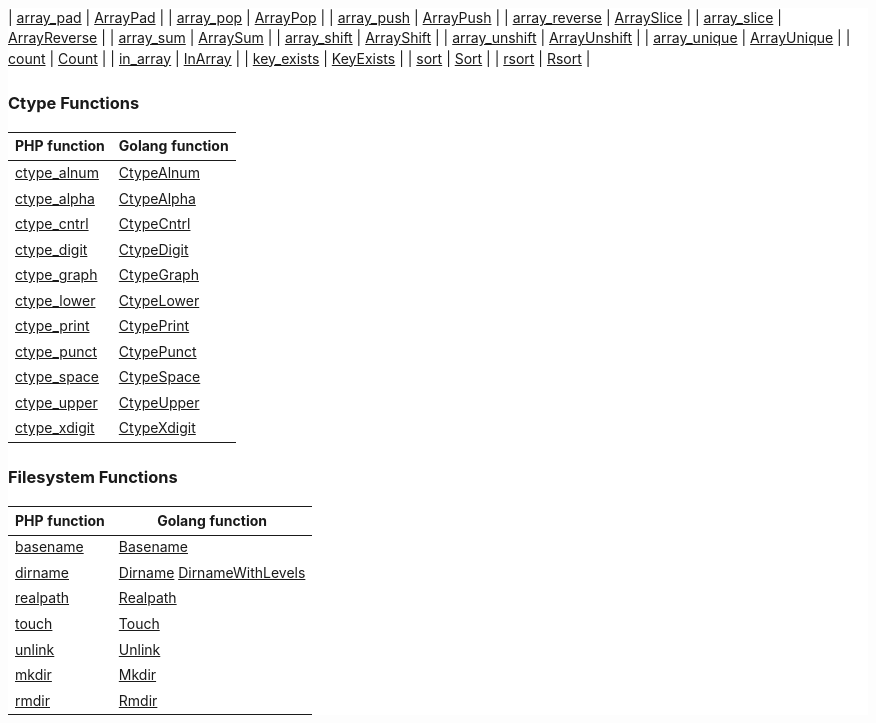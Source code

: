 | [array_pad](https://php.net/manual/en/function.array-pad.php) | [ArrayPad](https://pkg.go.dev/github.com/hyperjiang/php#ArrayPad) |
| [array_pop](https://php.net/manual/en/function.array-pop.php) | [ArrayPop](https://pkg.go.dev/github.com/hyperjiang/php#ArrayPop) |
| [array_push](https://php.net/manual/en/function.array-push.php) | [ArrayPush](https://pkg.go.dev/github.com/hyperjiang/php#ArrayPush) |
| [array_reverse](https://php.net/manual/en/function.array-reverse.php) | [ArraySlice](https://pkg.go.dev/github.com/hyperjiang/php#ArraySlice) |
| [array_slice](https://php.net/manual/en/function.array-slice.php) | [ArrayReverse](https://pkg.go.dev/github.com/hyperjiang/php#ArrayReverse) |
| [array_sum](https://php.net/manual/en/function.array-sum.php) | [ArraySum](https://pkg.go.dev/github.com/hyperjiang/php#ArraySum) |
| [array_shift](https://php.net/manual/en/function.array-shift.php) | [ArrayShift](https://pkg.go.dev/github.com/hyperjiang/php#ArrayShift) |
| [array_unshift](https://php.net/manual/en/function.array-unshift.php) | [ArrayUnshift](https://pkg.go.dev/github.com/hyperjiang/php#ArrayUnshift) |
| [array_unique](https://php.net/manual/en/function.array-unique.php) | [ArrayUnique](https://pkg.go.dev/github.com/hyperjiang/php#ArrayUnique) |
| [count](https://php.net/manual/en/function.count.php) | [Count](https://pkg.go.dev/github.com/hyperjiang/php#Count) |
| [in_array](https://php.net/manual/en/function.in-array.php) | [InArray](https://pkg.go.dev/github.com/hyperjiang/php#InArray) |
| [key_exists](https://www.php.net/manual/en/function.key-exists.php) | [KeyExists](https://pkg.go.dev/github.com/hyperjiang/php#KeyExists) |
| [sort](https://php.net/manual/en/function.sort.php) | [Sort](https://pkg.go.dev/github.com/hyperjiang/php#Sort) |
| [rsort](https://php.net/manual/en/function.rsort.php) | [Rsort](https://pkg.go.dev/github.com/hyperjiang/php#Rsort) |

### Ctype Functions

| PHP function                                         | Golang function                                            |
| ---------------------------------------------------- | ---------------------------------------------------------- |
| [ctype_alnum](https://php.net/manual/en/function.ctype-alnum.php) | [CtypeAlnum](https://pkg.go.dev/github.com/hyperjiang/php#CtypeAlnum) |
| [ctype_alpha](https://php.net/manual/en/function.ctype-alpha.php) | [CtypeAlpha](https://pkg.go.dev/github.com/hyperjiang/php#CtypeAlpha) |
| [ctype_cntrl](https://php.net/manual/en/function.ctype-cntrl.php) | [CtypeCntrl](https://pkg.go.dev/github.com/hyperjiang/php#CtypeCntrl) |
| [ctype_digit](https://php.net/manual/en/function.ctype-digit.php) | [CtypeDigit](https://pkg.go.dev/github.com/hyperjiang/php#CtypeDigit) |
| [ctype_graph](https://php.net/manual/en/function.ctype-graph.php) | [CtypeGraph](https://pkg.go.dev/github.com/hyperjiang/php#CtypeGraph) |
| [ctype_lower](https://php.net/manual/en/function.ctype-lower.php) | [CtypeLower](https://pkg.go.dev/github.com/hyperjiang/php#CtypeLower) |
| [ctype_print](https://php.net/manual/en/function.ctype-print.php) | [CtypePrint](https://pkg.go.dev/github.com/hyperjiang/php#CtypePrint) |
| [ctype_punct](https://php.net/manual/en/function.ctype-punct.php) | [CtypePunct](https://pkg.go.dev/github.com/hyperjiang/php#CtypePunct) |
| [ctype_space](https://php.net/manual/en/function.ctype-space.php) | [CtypeSpace](https://pkg.go.dev/github.com/hyperjiang/php#CtypeSpace) |
| [ctype_upper](https://php.net/manual/en/function.ctype-upper.php) | [CtypeUpper](https://pkg.go.dev/github.com/hyperjiang/php#CtypeUpper) |
| [ctype_xdigit](https://php.net/manual/en/function.ctype-xdigit.php) | [CtypeXdigit](https://pkg.go.dev/github.com/hyperjiang/php#CtypeXdigit) |

### Filesystem Functions

| PHP function                                         | Golang function                                            |
| ---------------------------------------------------- | ---------------------------------------------------------- |
| [basename](https://www.php.net/manual/en/function.basename.php) | [Basename](https://pkg.go.dev/github.com/hyperjiang/php#Basename) |
| [dirname](https://www.php.net/manual/en/function.dirname.php) | [Dirname](https://pkg.go.dev/github.com/hyperjiang/php#Dirname) [DirnameWithLevels](https://pkg.go.dev/github.com/hyperjiang/php#DirnameWithLevels) |
| [realpath](https://www.php.net/manual/en/function.realpath.php) | [Realpath](https://pkg.go.dev/github.com/hyperjiang/php#realpath) |
| [touch](https://www.php.net/manual/en/function.touch.php) | [Touch](https://pkg.go.dev/github.com/hyperjiang/php#Touch) |
| [unlink](https://www.php.net/manual/en/function.unlink.php) | [Unlink](https://pkg.go.dev/github.com/hyperjiang/php#Unlink) |
| [mkdir](https://www.php.net/manual/en/function.mkdir.php) | [Mkdir](https://pkg.go.dev/github.com/hyperjiang/php#Mkdir) |
| [rmdir](https://www.php.net/manual/en/function.rmdir.php) | [Rmdir](https://pkg.go.dev/github.com/hyperjiang/php#Rmdir) |